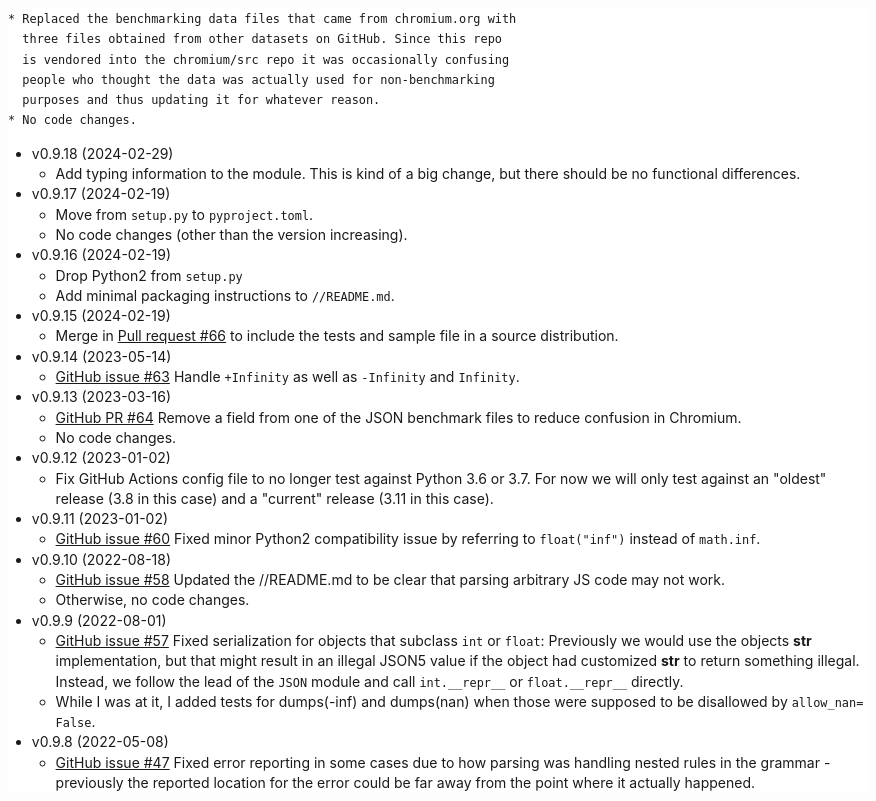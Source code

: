     * Replaced the benchmarking data files that came from chromium.org with
      three files obtained from other datasets on GitHub. Since this repo
      is vendored into the chromium/src repo it was occasionally confusing
      people who thought the data was actually used for non-benchmarking
      purposes and thus updating it for whatever reason.
    * No code changes.
* v0.9.18 (2024-02-29)
    * Add typing information to the module. This is kind of a big change,
      but there should be no functional differences.
* v0.9.17 (2024-02-19)
    * Move from `setup.py` to `pyproject.toml`.
    * No code changes (other than the version increasing).
* v0.9.16 (2024-02-19)
    * Drop Python2 from `setup.py`
    * Add minimal packaging instructions to `//README.md`.
* v0.9.15 (2024-02-19)
    * Merge in [Pull request #66](https://github.com/dpranke/pyjson5/pull/66)
      to include the tests and sample file in a source distribution.
* v0.9.14 (2023-05-14)
    * [GitHub issue #63](https://github.com/dpranke/pyjson5/issues/63)
      Handle `+Infinity` as well as `-Infinity` and `Infinity`.
* v0.9.13 (2023-03-16)
    * [GitHub PR #64](https://github.com/dpranke/pyjson5/pull/64)
      Remove a field from one of the JSON benchmark files to
      reduce confusion in Chromium.
    * No code changes.
* v0.9.12 (2023-01-02)
    * Fix GitHub Actions config file to no longer test against
      Python 3.6 or 3.7. For now we will only test against an
      "oldest" release (3.8 in this case) and a "current"
      release (3.11 in this case).
* v0.9.11 (2023-01-02)
    * [GitHub issue #60](https://github.com/dpranke/pyjson5/issues/60)
      Fixed minor Python2 compatibility issue by referring to
      `float("inf")` instead of `math.inf`.
* v0.9.10 (2022-08-18)
    * [GitHub issue #58](https://github.com/dpranke/pyjson5/issues/58)
      Updated the //README.md to be clear that parsing arbitrary JS
      code may not work.
    * Otherwise, no code changes.
* v0.9.9 (2022-08-01)
    * [GitHub issue #57](https://github.com/dpranke/pyjson5/issues/57)
      Fixed serialization for objects that subclass `int` or `float`:
      Previously we would use the objects __str__ implementation, but
      that might result in an illegal JSON5 value if the object had
      customized __str__ to return something illegal. Instead,
      we follow the lead of the `JSON` module and call `int.__repr__`
      or `float.__repr__` directly.
    * While I was at it, I added tests for dumps(-inf) and dumps(nan)
      when those were supposed to be disallowed by `allow_nan=False`.
* v0.9.8 (2022-05-08)
    * [GitHub issue #47](https://github.com/dpranke/pyjson5/issues/47)
      Fixed error reporting in some cases due to how parsing was handling
      nested rules in the grammar - previously the reported location for
      the error could be far away from the point where it actually happened.
